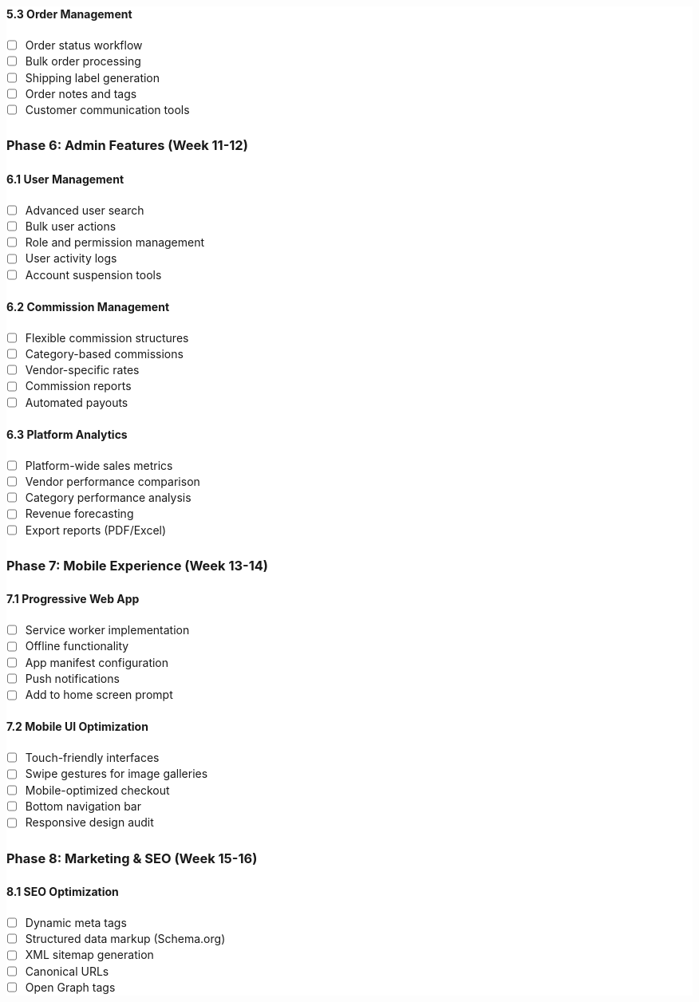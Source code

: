#### 5.3 Order Management
- [ ] Order status workflow
- [ ] Bulk order processing
- [ ] Shipping label generation
- [ ] Order notes and tags
- [ ] Customer communication tools

### Phase 6: Admin Features (Week 11-12)
#### 6.1 User Management
- [ ] Advanced user search
- [ ] Bulk user actions
- [ ] Role and permission management
- [ ] User activity logs
- [ ] Account suspension tools

#### 6.2 Commission Management
- [ ] Flexible commission structures
- [ ] Category-based commissions
- [ ] Vendor-specific rates
- [ ] Commission reports
- [ ] Automated payouts

#### 6.3 Platform Analytics
- [ ] Platform-wide sales metrics
- [ ] Vendor performance comparison
- [ ] Category performance analysis
- [ ] Revenue forecasting
- [ ] Export reports (PDF/Excel)

### Phase 7: Mobile Experience (Week 13-14)
#### 7.1 Progressive Web App
- [ ] Service worker implementation
- [ ] Offline functionality
- [ ] App manifest configuration
- [ ] Push notifications
- [ ] Add to home screen prompt

#### 7.2 Mobile UI Optimization
- [ ] Touch-friendly interfaces
- [ ] Swipe gestures for image galleries
- [ ] Mobile-optimized checkout
- [ ] Bottom navigation bar
- [ ] Responsive design audit

### Phase 8: Marketing & SEO (Week 15-16)
#### 8.1 SEO Optimization
- [ ] Dynamic meta tags
- [ ] Structured data markup (Schema.org)
- [ ] XML sitemap generation
- [ ] Canonical URLs
- [ ] Open Graph tags
